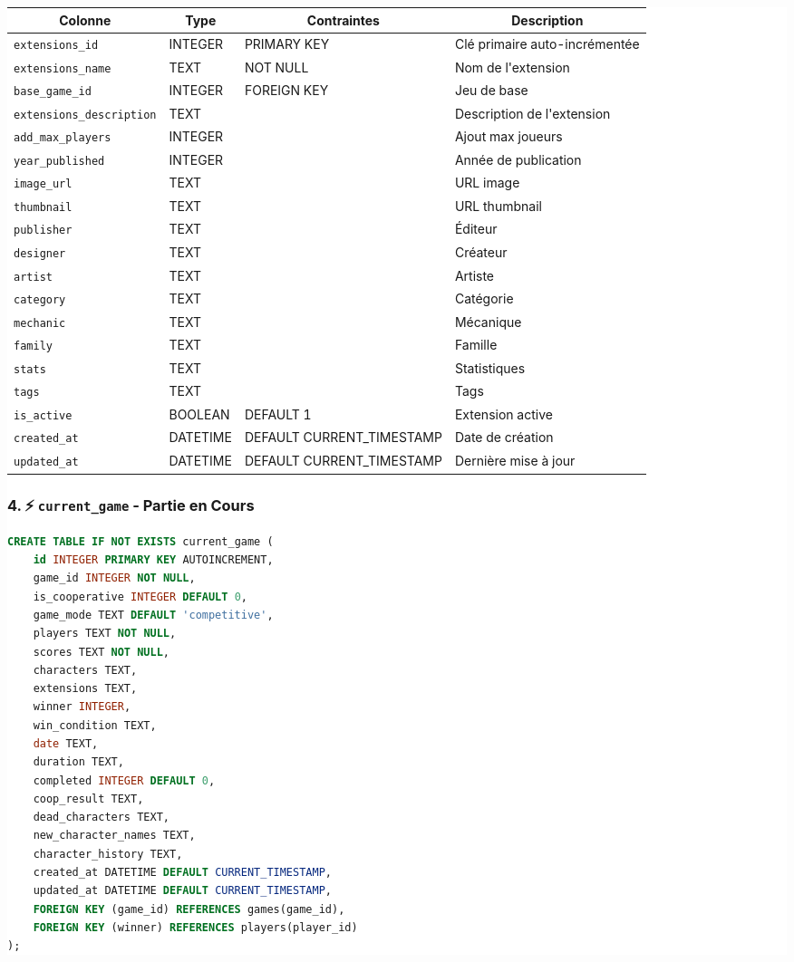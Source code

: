```sql
```

| Colonne | Type | Contraintes | Description |
| --- | --- | --- | --- |
| `extensions_id` | INTEGER | PRIMARY KEY | Clé primaire auto-incrémentée |
| `extensions_name` | TEXT | NOT NULL | Nom de l'extension |
| `base_game_id` | INTEGER | FOREIGN KEY | Jeu de base |
| `extensions_description` | TEXT |  | Description de l'extension |
| `add_max_players` | INTEGER |  | Ajout max joueurs |
| `year_published` | INTEGER |  | Année de publication |
| `image_url` | TEXT |  | URL image |
| `thumbnail` | TEXT |  | URL thumbnail |
| `publisher` | TEXT |  | Éditeur |
| `designer` | TEXT |  | Créateur |
| `artist` | TEXT |  | Artiste |
| `category` | TEXT |  | Catégorie |
| `mechanic` | TEXT |  | Mécanique |
| `family` | TEXT |  | Famille |
| `stats` | TEXT |  | Statistiques |
| `tags` | TEXT |  | Tags |
| `is_active` | BOOLEAN | DEFAULT 1 | Extension active |
| `created_at` | DATETIME | DEFAULT CURRENT_TIMESTAMP | Date de création |
| `updated_at` | DATETIME | DEFAULT CURRENT_TIMESTAMP | Dernière mise à jour |

### 4. ⚡ `current_game` - Partie en Cours

```sql
CREATE TABLE IF NOT EXISTS current_game (
    id INTEGER PRIMARY KEY AUTOINCREMENT,
    game_id INTEGER NOT NULL,
    is_cooperative INTEGER DEFAULT 0,
    game_mode TEXT DEFAULT 'competitive',
    players TEXT NOT NULL,
    scores TEXT NOT NULL,
    characters TEXT,
    extensions TEXT,
    winner INTEGER,
    win_condition TEXT,
    date TEXT,
    duration TEXT,
    completed INTEGER DEFAULT 0,
    coop_result TEXT,
    dead_characters TEXT,
    new_character_names TEXT,
    character_history TEXT,
    created_at DATETIME DEFAULT CURRENT_TIMESTAMP,
    updated_at DATETIME DEFAULT CURRENT_TIMESTAMP,
    FOREIGN KEY (game_id) REFERENCES games(game_id),
    FOREIGN KEY (winner) REFERENCES players(player_id)
);
```